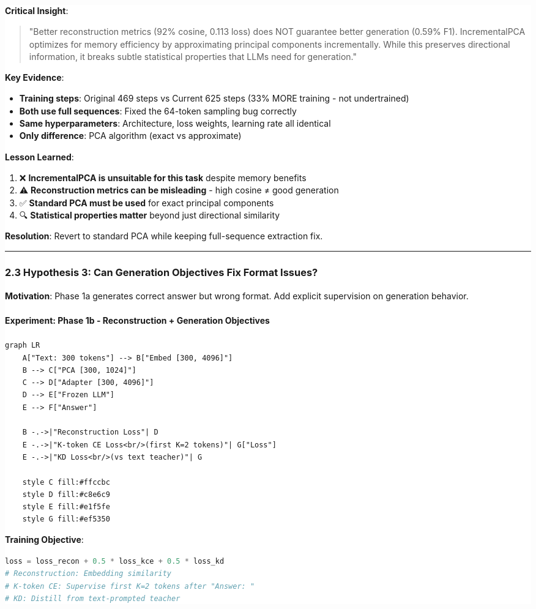 **Critical Insight**:
> "Better reconstruction metrics (92% cosine, 0.113 loss) does NOT guarantee better generation (0.59% F1). IncrementalPCA optimizes for memory efficiency by approximating principal components incrementally. While this preserves directional information, it breaks subtle statistical properties that LLMs need for generation."

**Key Evidence**:
- **Training steps**: Original 469 steps vs Current 625 steps (33% MORE training - not undertrained)
- **Both use full sequences**: Fixed the 64-token sampling bug correctly
- **Same hyperparameters**: Architecture, loss weights, learning rate all identical
- **Only difference**: PCA algorithm (exact vs approximate)

**Lesson Learned**:
1. ❌ **IncrementalPCA is unsuitable for this task** despite memory benefits
2. ⚠️ **Reconstruction metrics can be misleading** - high cosine ≠ good generation
3. ✅ **Standard PCA must be used** for exact principal components
4. 🔍 **Statistical properties matter** beyond just directional similarity

**Resolution**: Revert to standard PCA while keeping full-sequence extraction fix.

---

### 2.3 Hypothesis 3: Can Generation Objectives Fix Format Issues?

**Motivation**: Phase 1a generates correct answer but wrong format. Add explicit supervision on generation behavior.

#### Experiment: Phase 1b - Reconstruction + Generation Objectives

```mermaid
graph LR
    A["Text: 300 tokens"] --> B["Embed [300, 4096]"]
    B --> C["PCA [300, 1024]"]
    C --> D["Adapter [300, 4096]"]
    D --> E["Frozen LLM"]
    E --> F["Answer"]

    B -.->|"Reconstruction Loss"| D
    E -.->|"K-token CE Loss<br/>(first K=2 tokens)"| G["Loss"]
    E -.->|"KD Loss<br/>(vs text teacher)"| G

    style C fill:#ffccbc
    style D fill:#c8e6c9
    style E fill:#e1f5fe
    style G fill:#ef5350
```

**Training Objective**:
```python
loss = loss_recon + 0.5 * loss_kce + 0.5 * loss_kd
# Reconstruction: Embedding similarity
# K-token CE: Supervise first K=2 tokens after "Answer: "
# KD: Distill from text-prompted teacher
```
